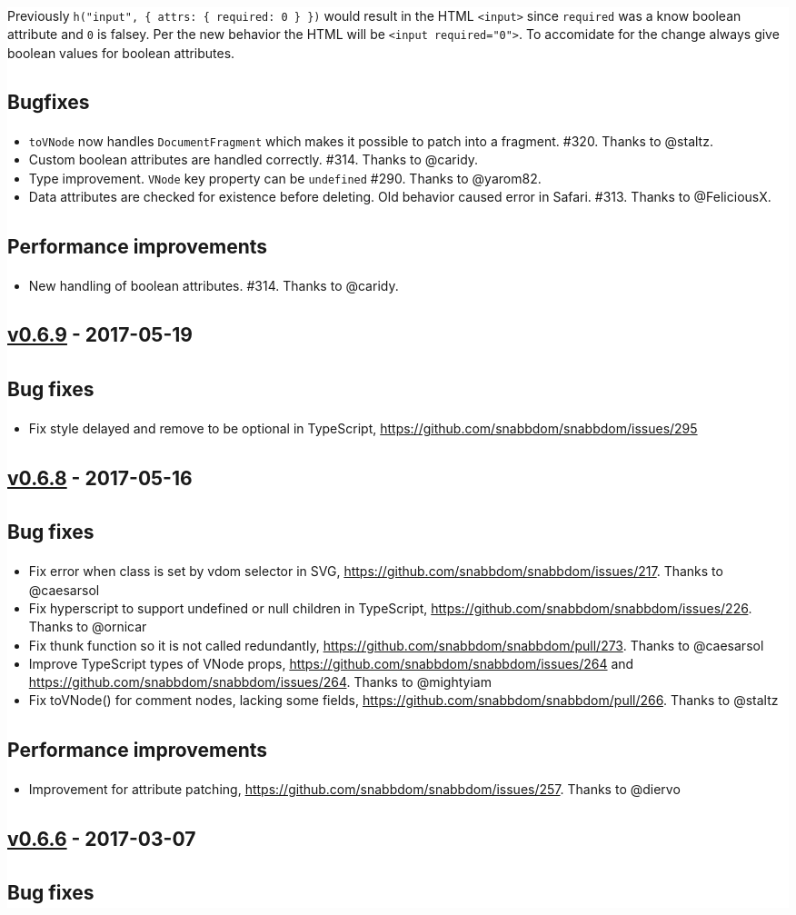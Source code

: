Previously `h("input", { attrs: { required: 0 } })` would result in the HTML `<input>` since `required` was a know boolean attribute and `0` is falsey. Per the new behavior the HTML will be `<input required="0">`. To accomidate for the change always give boolean values for boolean attributes.

## Bugfixes

- `toVNode` now handles `DocumentFragment` which makes it possible to patch into a fragment. #320. Thanks to @staltz.
- Custom boolean attributes are handled correctly. #314. Thanks to @caridy.
- Type improvement. `VNode` key property can be `undefined` #290. Thanks to @yarom82.
- Data attributes are checked for existence before deleting. Old behavior caused error in Safari. #313. Thanks to @FeliciousX.

## Performance improvements

- New handling of boolean attributes. #314. Thanks to @caridy.

## [v0.6.9] - 2017-05-19

## Bug fixes

- Fix style delayed and remove to be optional in TypeScript, https://github.com/snabbdom/snabbdom/issues/295

## [v0.6.8] - 2017-05-16

## Bug fixes

- Fix error when class is set by vdom selector in SVG, https://github.com/snabbdom/snabbdom/issues/217. Thanks to @caesarsol
- Fix hyperscript to support undefined or null children in TypeScript, https://github.com/snabbdom/snabbdom/issues/226. Thanks to @ornicar
- Fix thunk function so it is not called redundantly, https://github.com/snabbdom/snabbdom/pull/273. Thanks to @caesarsol
- Improve TypeScript types of VNode props, https://github.com/snabbdom/snabbdom/issues/264 and https://github.com/snabbdom/snabbdom/issues/264. Thanks to @mightyiam
- Fix toVNode() for comment nodes, lacking some fields, https://github.com/snabbdom/snabbdom/pull/266. Thanks to @staltz

## Performance improvements

- Improvement for attribute patching, https://github.com/snabbdom/snabbdom/issues/257. Thanks to @diervo

## [v0.6.6] - 2017-03-07

## Bug fixes


[unreleased]: https://github.com/snabbdom/snabbdom/compare/v0.7.2...HEAD
[v0.7.2]: https://github.com/snabbdom/snabbdom/compare/v0.7.0...v0.7.2
[v0.7.0]: https://github.com/snabbdom/snabbdom/compare/v0.6.9...v0.7.0
[v0.6.9]: https://github.com/snabbdom/snabbdom/compare/v0.6.8...v0.6.9
[v0.6.8]: https://github.com/snabbdom/snabbdom/compare/v0.6.6...v0.6.8
[v0.6.6]: https://github.com/snabbdom/snabbdom/compare/v0.6.5...v0.6.6
[v0.6.5]: https://github.com/snabbdom/snabbdom/compare/v0.6.4...v0.6.5
[v0.6.4]: https://github.com/snabbdom/snabbdom/compare/v0.6.3...v0.6.4
[v0.6.3]: https://github.com/snabbdom/snabbdom/compare/v0.6.2...v0.6.3
[v0.6.2]: https://github.com/snabbdom/snabbdom/compare/v0.6.1...v0.6.2
[v0.6.1]: https://github.com/snabbdom/snabbdom/compare/v0.6.0...v0.6.1
[v0.6.0]: https://github.com/snabbdom/snabbdom/compare/v0.5.0...v0.6.0